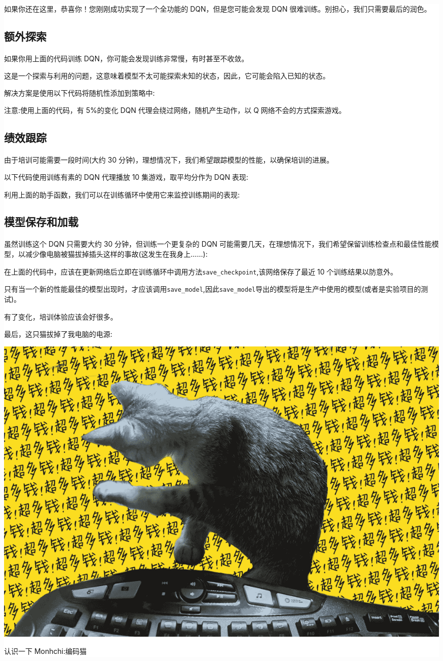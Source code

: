 如果你还在这里，恭喜你！您刚刚成功实现了一个全功能的 DQN，但是您可能会发现 DQN 很难训练。别担心，我们只需要最后的润色。

## 额外探索

如果你用上面的代码训练 DQN，你可能会发现训练非常慢，有时甚至不收敛。

这是一个探索与利用的问题，这意味着模型不太可能探索未知的状态，因此，它可能会陷入已知的状态。

解决方案是使用以下代码将随机性添加到策略中:

注意:使用上面的代码，有 5%的变化 DQN 代理会绕过网络，随机产生动作，以 Q 网络不会的方式探索游戏。

## 绩效跟踪

由于培训可能需要一段时间(大约 30 分钟)，理想情况下，我们希望跟踪模型的性能，以确保培训的进展。

以下代码使用训练有素的 DQN 代理播放 10 集游戏，取平均分作为 DQN 表现:

利用上面的助手函数，我们可以在训练循环中使用它来监控训练期间的表现:

## 模型保存和加载

虽然训练这个 DQN 只需要大约 30 分钟，但训练一个更复杂的 DQN 可能需要几天，在理想情况下，我们希望保留训练检查点和最佳性能模型，以减少像电脑被猫拔掉插头这样的事故(这发生在我身上……):

在上面的代码中，应该在更新网络后立即在训练循环中调用方法`save_checkpoint`,该网络保存了最近 10 个训练结果以防意外。

只有当一个新的性能最佳的模型出现时，才应该调用`save_model`,因此`save_model`导出的模型将是生产中使用的模型(或者是实验项目的测试)。

有了变化，培训体验应该会好很多。

最后，这只猫拔掉了我电脑的电源:

![](img/431eaa75b3e0a931aa278d88bf944a8b.png)

认识一下 Monhchi:编码猫